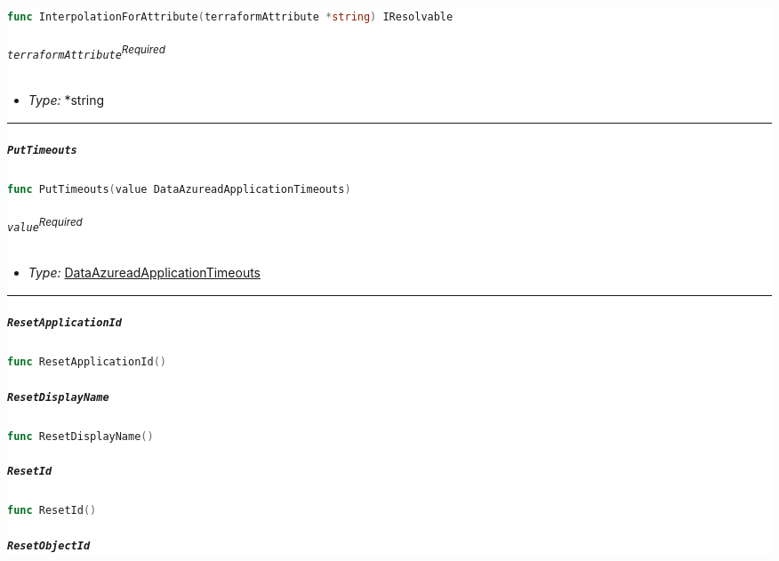 ```go
func InterpolationForAttribute(terraformAttribute *string) IResolvable
```

###### `terraformAttribute`<sup>Required</sup> <a name="terraformAttribute" id="@cdktf/provider-azuread.dataAzureadApplication.DataAzureadApplication.interpolationForAttribute.parameter.terraformAttribute"></a>

- *Type:* *string

---

##### `PutTimeouts` <a name="PutTimeouts" id="@cdktf/provider-azuread.dataAzureadApplication.DataAzureadApplication.putTimeouts"></a>

```go
func PutTimeouts(value DataAzureadApplicationTimeouts)
```

###### `value`<sup>Required</sup> <a name="value" id="@cdktf/provider-azuread.dataAzureadApplication.DataAzureadApplication.putTimeouts.parameter.value"></a>

- *Type:* <a href="#@cdktf/provider-azuread.dataAzureadApplication.DataAzureadApplicationTimeouts">DataAzureadApplicationTimeouts</a>

---

##### `ResetApplicationId` <a name="ResetApplicationId" id="@cdktf/provider-azuread.dataAzureadApplication.DataAzureadApplication.resetApplicationId"></a>

```go
func ResetApplicationId()
```

##### `ResetDisplayName` <a name="ResetDisplayName" id="@cdktf/provider-azuread.dataAzureadApplication.DataAzureadApplication.resetDisplayName"></a>

```go
func ResetDisplayName()
```

##### `ResetId` <a name="ResetId" id="@cdktf/provider-azuread.dataAzureadApplication.DataAzureadApplication.resetId"></a>

```go
func ResetId()
```

##### `ResetObjectId` <a name="ResetObjectId" id="@cdktf/provider-azuread.dataAzureadApplication.DataAzureadApplication.resetObjectId"></a>
